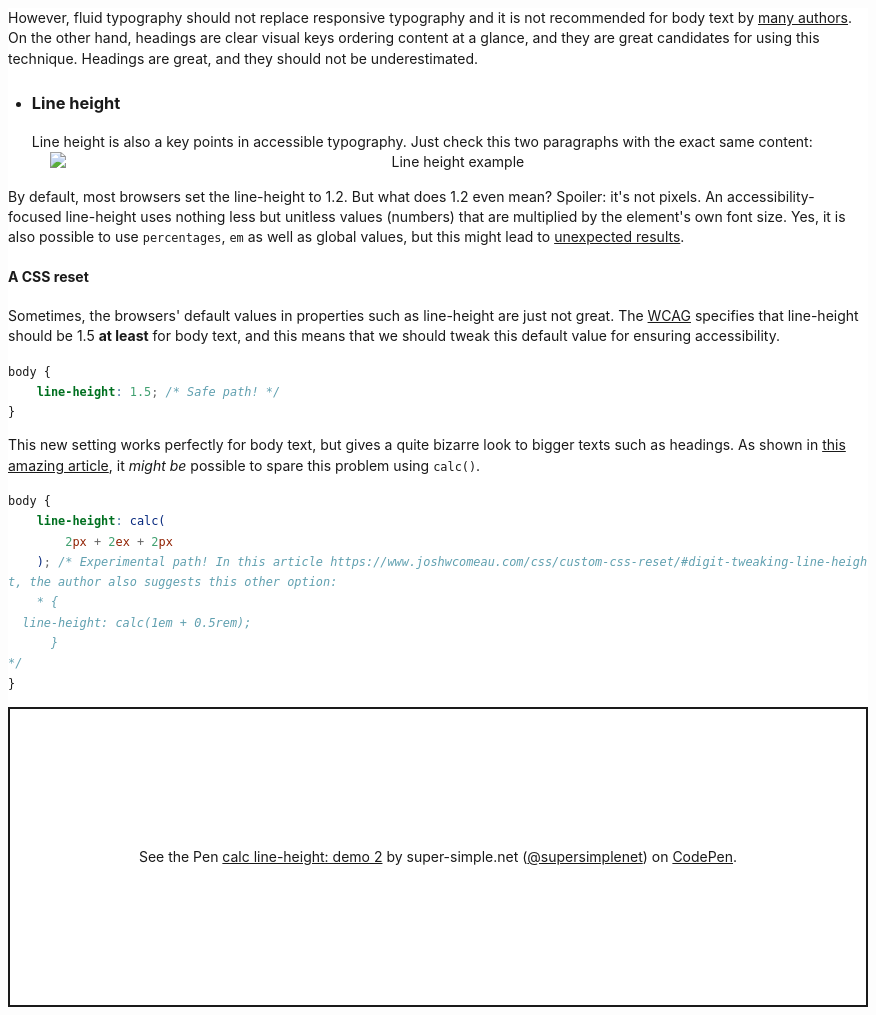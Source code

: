 However, fluid typography should not replace responsive typography and it is not recommended for body text by [many authors](https://www.smashingmagazine.com/2022/01/modern-fluid-typography-css-clamp/). On the other hand, headings are clear visual keys ordering content at a glance, and they are great candidates for using this technique. Headings are great, and they should not be underestimated.

-   ### Line height
    Line height is also a key points in accessible typography. Just check this two paragraphs with the exact same content:
    <div style="text-align: center;">
    <img src="{{ site.baseurl }}/assets/2022-08-06-responsive-typography/line-height.png" width="800px" alt="Line height example" style="display: block; margin: auto;"/>
    </div>

By default, most browsers set the line-height to 1.2. But what does 1.2 even mean? Spoiler: it's not pixels. An accessibility-focused line-height uses nothing less but unitless values (numbers) that are multiplied by the element's own font size. Yes, it is also possible to use `percentages`, `em` as well as global values, but this might lead to [unexpected results](https://developer.mozilla.org/en-US/docs/Web/CSS/line-height#prefer_unitless_numbers_for_line-height_values).

#### A CSS reset

Sometimes, the browsers' default values in properties such as line-height are just not great. The [WCAG](https://www.w3.org/WAI/WCAG21/Understanding/text-spacing.html) specifies that line-height should be 1.5 **at least** for body text, and this means that we should tweak this default value for ensuring accessibility.

```css
body {
    line-height: 1.5; /* Safe path! */
}
```

This new setting works perfectly for body text, but gives a quite bizarre look to bigger texts such as headings. As shown in [this amazing article](https://kittygiraudel.com/2020/05/18/using-calc-to-figure-out-optimal-line-height/), it _might be_ possible to spare this problem using `calc()`.

```css
body {
    line-height: calc(
        2px + 2ex + 2px
    ); /* Experimental path! In this article https://www.joshwcomeau.com/css/custom-css-reset/#digit-tweaking-line-height, the author also suggests this other option:
    * {
  line-height: calc(1em + 0.5rem);
      }
*/
}
```

<p class="codepen" data-height="300" data-default-tab="html,result" data-slug-hash="vYNjaem" data-user="supersimplenet" style="height: 300px; box-sizing: border-box; display: flex; align-items: center; justify-content: center; border: 2px solid; margin: 1em 0; padding: 1em;">
  <span>See the Pen <a href="https://codepen.io/supersimplenet/pen/vYNjaem">
  calc line-height: demo 2</a> by super-simple.net (<a href="https://codepen.io/supersimplenet">@supersimplenet</a>)
  on <a href="https://codepen.io">CodePen</a>.</span>
</p>
<script async src="https://cpwebassets.codepen.io/assets/embed/ei.js"></script>
